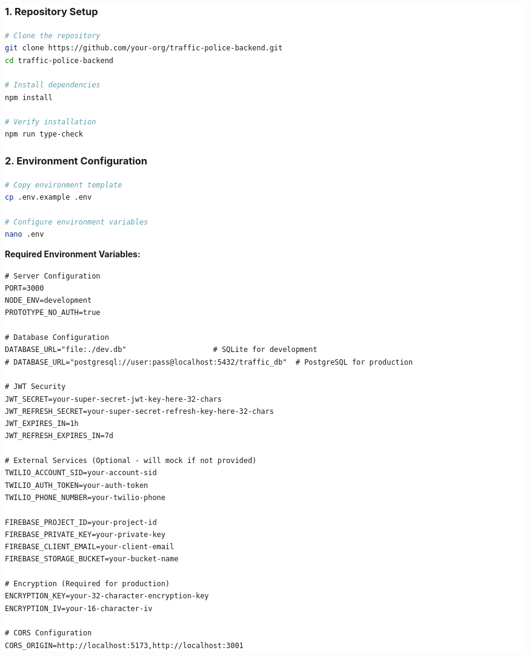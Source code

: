 ### 1. Repository Setup
```bash
# Clone the repository
git clone https://github.com/your-org/traffic-police-backend.git
cd traffic-police-backend

# Install dependencies
npm install

# Verify installation
npm run type-check
```

### 2. Environment Configuration
```bash
# Copy environment template
cp .env.example .env

# Configure environment variables
nano .env
```

**Required Environment Variables:**
```env
# Server Configuration
PORT=3000
NODE_ENV=development
PROTOTYPE_NO_AUTH=true

# Database Configuration
DATABASE_URL="file:./dev.db"                    # SQLite for development
# DATABASE_URL="postgresql://user:pass@localhost:5432/traffic_db"  # PostgreSQL for production

# JWT Security
JWT_SECRET=your-super-secret-jwt-key-here-32-chars
JWT_REFRESH_SECRET=your-super-secret-refresh-key-here-32-chars
JWT_EXPIRES_IN=1h
JWT_REFRESH_EXPIRES_IN=7d

# External Services (Optional - will mock if not provided)
TWILIO_ACCOUNT_SID=your-account-sid
TWILIO_AUTH_TOKEN=your-auth-token
TWILIO_PHONE_NUMBER=your-twilio-phone

FIREBASE_PROJECT_ID=your-project-id
FIREBASE_PRIVATE_KEY=your-private-key
FIREBASE_CLIENT_EMAIL=your-client-email
FIREBASE_STORAGE_BUCKET=your-bucket-name

# Encryption (Required for production)
ENCRYPTION_KEY=your-32-character-encryption-key
ENCRYPTION_IV=your-16-character-iv

# CORS Configuration
CORS_ORIGIN=http://localhost:5173,http://localhost:3001
```
